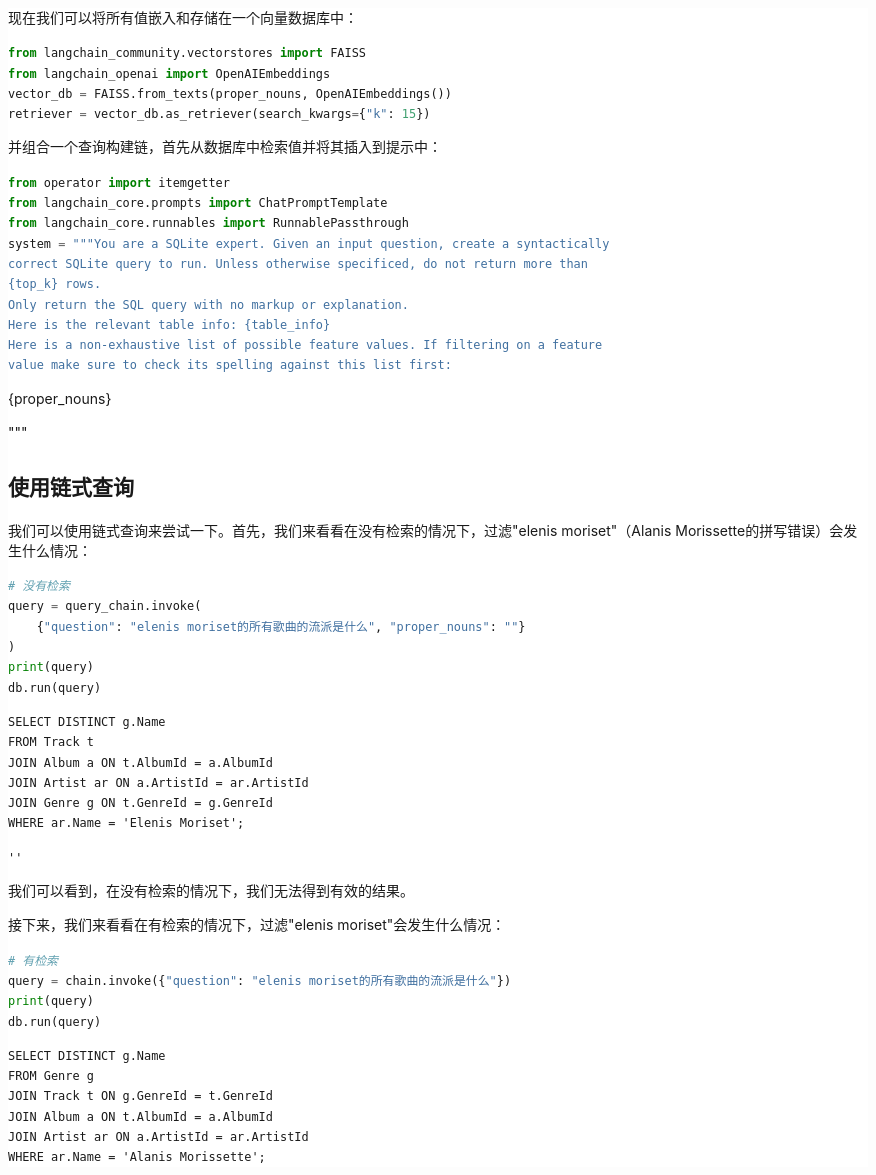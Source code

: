 现在我们可以将所有值嵌入和存储在一个向量数据库中：

```python
from langchain_community.vectorstores import FAISS
from langchain_openai import OpenAIEmbeddings
vector_db = FAISS.from_texts(proper_nouns, OpenAIEmbeddings())
retriever = vector_db.as_retriever(search_kwargs={"k": 15})
```

并组合一个查询构建链，首先从数据库中检索值并将其插入到提示中：

```python
from operator import itemgetter
from langchain_core.prompts import ChatPromptTemplate
from langchain_core.runnables import RunnablePassthrough
system = """You are a SQLite expert. Given an input question, create a syntactically
correct SQLite query to run. Unless otherwise specificed, do not return more than
{top_k} rows.
Only return the SQL query with no markup or explanation.
Here is the relevant table info: {table_info}
Here is a non-exhaustive list of possible feature values. If filtering on a feature
value make sure to check its spelling against this list first:
```

{proper_nouns}

"""

## 使用链式查询

我们可以使用链式查询来尝试一下。首先，我们来看看在没有检索的情况下，过滤"elenis moriset"（Alanis Morissette的拼写错误）会发生什么情况：

```python
# 没有检索
query = query_chain.invoke(
    {"question": "elenis moriset的所有歌曲的流派是什么", "proper_nouns": ""}
)
print(query)
db.run(query)
```
```output
SELECT DISTINCT g.Name 
FROM Track t
JOIN Album a ON t.AlbumId = a.AlbumId
JOIN Artist ar ON a.ArtistId = ar.ArtistId
JOIN Genre g ON t.GenreId = g.GenreId
WHERE ar.Name = 'Elenis Moriset';
```
```output
''
```

我们可以看到，在没有检索的情况下，我们无法得到有效的结果。

接下来，我们来看看在有检索的情况下，过滤"elenis moriset"会发生什么情况：

```python
# 有检索
query = chain.invoke({"question": "elenis moriset的所有歌曲的流派是什么"})
print(query)
db.run(query)
```
```output
SELECT DISTINCT g.Name
FROM Genre g
JOIN Track t ON g.GenreId = t.GenreId
JOIN Album a ON t.AlbumId = a.AlbumId
JOIN Artist ar ON a.ArtistId = ar.ArtistId
WHERE ar.Name = 'Alanis Morissette';
```